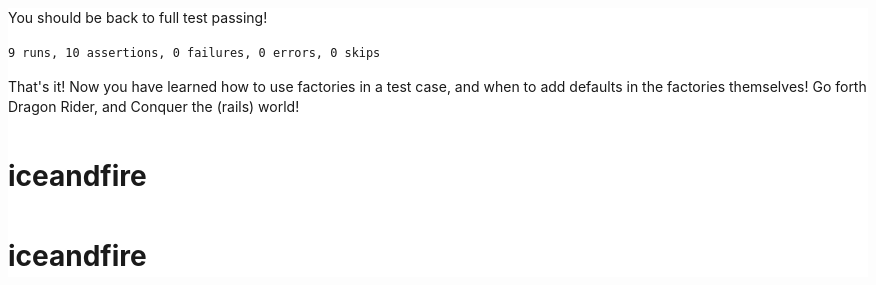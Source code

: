 You should be back to full test passing!
```sh
9 runs, 10 assertions, 0 failures, 0 errors, 0 skips
```

That's it! Now you have learned how to use factories in a test case, and when to add defaults in the factories themselves! Go forth Dragon Rider, and Conquer the (rails) world!
# iceandfire
# iceandfire

